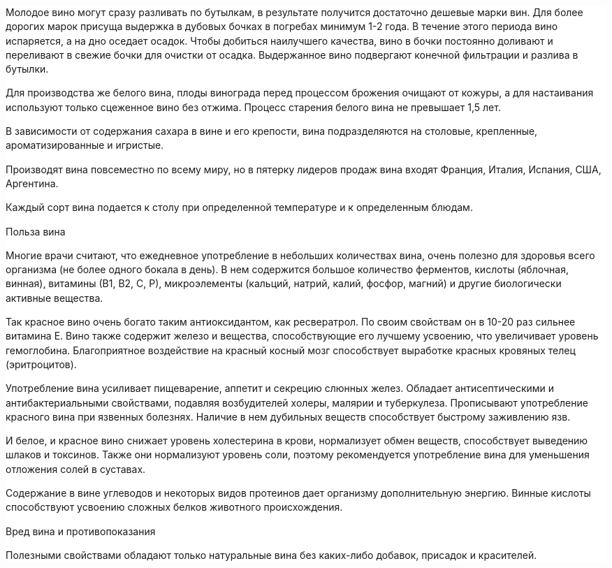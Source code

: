 Молодое вино могут сразу разливать по бутылкам, в результате получится
достаточно дешевые марки вин. Для более дорогих марок присуща выдержка в
дубовых бочках в погребах минимум 1-2 года. В течение этого периода вино
испаряется, а на дно оседает осадок. Чтобы добиться наилучшего качества,
вино в бочки постоянно доливают и переливают в свежие бочки для очистки
от осадка. Выдержанное вино подвергают конечной фильтрации и разлива в
бутылки.

Для производства же белого вина, плоды винограда перед процессом
брожения очищают от кожуры, а для настаивания используют только
сцеженное вино без отжима. Процесс старения белого вина не превышает 1,5
лет.

В зависимости от содержания сахара в вине и его крепости, вина
подразделяются на столовые, крепленные, ароматизированные и игристые.

Производят вина повсеместно по всему миру, но в пятерку лидеров продаж
вина входят Франция, Италия, Испания, США, Аргентина.

Каждый сорт вина подается к столу при определенной температуре и к
определенным блюдам.

Польза вина

Многие врачи считают, что ежедневное употребление в небольших
количествах вина, очень полезно для здоровья всего организма (не более
одного бокала в день). В нем содержится большое количество ферментов,
кислоты (яблочная, винная), витамины (В1, В2, С, Р), микроэлементы
(кальций, натрий, калий, фосфор, магний) и другие биологически активные
вещества.

Так красное вино очень богато таким антиоксидантом, как ресвератрол. По
своим свойствам он в 10-20 раз сильнее витамина Е. Вино также содержит
железо и вещества, способствующие его лучшему усвоению, что увеличивает
уровень гемоглобина. Благоприятное воздействие на красный косный мозг
способствует выработке красных кровяных телец (эритроцитов).

Употребление вина усиливает пищеварение, аппетит и секрецию слюнных
желез. Обладает антисептическими и антибактериальными свойствами,
подавляя возбудителей холеры, малярии и туберкулеза. Прописывают
употребление красного вина при язвенных болезнях. Наличие в нем
дубильных веществ способствует быстрому заживлению язв.

И белое, и красное вино снижает уровень холестерина в крови, нормализует
обмен веществ, способствует выведению шлаков и токсинов. Также они
нормализуют уровень соли, поэтому рекомендуется употребление вина для
уменьшения отложения солей в суставах.

Содержание в вине углеводов и некоторых видов протеинов дает организму
дополнительную энергию. Винные кислоты способствуют усвоению сложных
белков животного происхождения.

Вред вина и противопоказания

Полезными свойствами обладают только натуральные вина без каких-либо
добавок, присадок и красителей.
